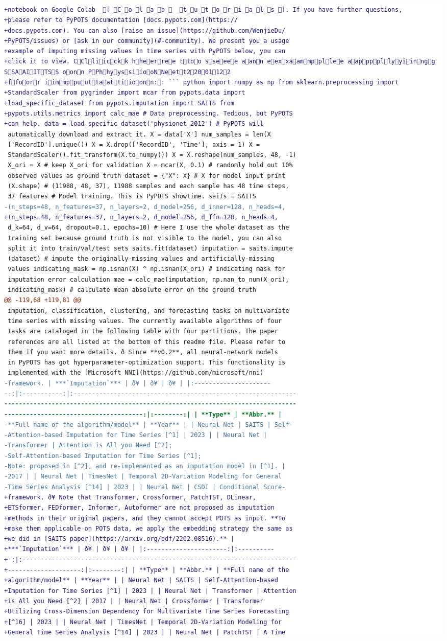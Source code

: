 ```diff
+notebook on Google Colab _[_C_o_l_a_b_ _t_u_t_o_r_i_a_l_s_]. If you have further questions,
+please refer to PyPOTS documentation [docs.pypots.com](https://
+docs.pypots.com). You can also [raise an issue](https://github.com/WenjieDu/
+PyPOTS/issues) or [ask in our community](#-community). We present you a usage
+example of imputing missing values in time series with PyPOTS below, you can
+click it to view. CClliicckk hheerree ttoo sseeee aann eexxaammppllee aappppllyyiinngg SSAAIITTSS oonn PPhhyyssiiooNNeett22001122
+ffoorr iimmppuuttaattiioonn:: ``` python import numpy as np from sklearn.preprocessing import
+StandardScaler from pygrinder import mcar from pypots.data import
+load_specific_dataset from pypots.imputation import SAITS from
+pypots.utils.metrics import calc_mae # Data preprocessing. Tedious, but PyPOTS
+can help. data = load_specific_dataset('physionet_2012') # PyPOTS will
 automatically download and extract it. X = data['X'] num_samples = len(X
 ['RecordID'].unique()) X = X.drop(['RecordID', 'Time'], axis = 1) X =
 StandardScaler().fit_transform(X.to_numpy()) X = X.reshape(num_samples, 48, -1)
 X_ori = X # keep X_ori for validation X = mcar(X, 0.1) # randomly hold out 10%
 observed values as ground truth dataset = {"X": X} # X for model input print
 (X.shape) # (11988, 48, 37), 11988 samples and each sample has 48 time steps,
 37 features # Model training. This is PyPOTS showtime. saits = SAITS
-(n_steps=48, n_features=37, n_layers=2, d_model=256, d_inner=128, n_heads=4,
+(n_steps=48, n_features=37, n_layers=2, d_model=256, d_ffn=128, n_heads=4,
 d_k=64, d_v=64, dropout=0.1, epochs=10) # Here I use the whole dataset as the
 training set because ground truth is not visible to the model, you can also
 split it into train/val/test sets saits.fit(dataset) imputation = saits.impute
 (dataset) # impute the originally-missing values and artificially-missing
 values indicating_mask = np.isnan(X) ^ np.isnan(X_ori) # indicating mask for
 imputation error calculation mae = calc_mae(imputation, np.nan_to_num(X_ori),
 indicating_mask) # calculate mean absolute error on the ground truth
@@ -119,68 +119,81 @@
 imputation, classification, clustering, and forecasting tasks on multivariate
 time series with missing values. The currently available algorithms of four
 tasks are cataloged in the following table with four partitions. The paper
 references are all listed at the bottom of this readme file. Please refer to
 them if you want more details. ð Since **v0.2**, all neural-network models
 in PyPOTS has got hyperparameter-optimization support. This functionality is
 implemented with the [Microsoft NNI](https://github.com/microsoft/nni)
-framework. | ***`Imputation`*** | ð¥ | ð¥ | ð¥ | |:---------------------
--:|:-----------:|:-------------------------------------------------------------
--------------------------------------------------------------------------------
--------------------------------------:|:--------:| | **Type** | **Abbr.** |
-**Full name of the algorithm/model** | **Year** | | Neural Net | SAITS | Self-
-Attention-based Imputation for Time Series [^1] | 2023 | | Neural Net |
-Transformer | Attention is All you Need [^2];
-Self-Attention-based Imputation for Time Series [^1];
-Note: proposed in [^2], and re-implemented as an imputation model in [^1]. |
-2017 | | Neural Net | TimesNet | Temporal 2D-Variation Modeling for General
-Time Series Analysis [^14] | 2023 | | Neural Net | CSDI | Conditional Score-
+framework. ð¥ Note that Transformer, Crossformer, PatchTST, DLinear,
+ETSformer, FEDformer, Informer, Autoformer are not proposed as imputation
+methods in their original papers, and they cannot accept POTS as input. **To
+make them applicable on POTS data, we apply the embedding strategy the same as
+we did in [SAITS paper](https://arxiv.org/pdf/2202.08516).** |
+***`Imputation`*** | ð¥ | ð¥ | ð¥ | |:----------------------:|:----------
+-:|:---------------------------------------------------------------------------
+--------------------:|:--------:| | **Type** | **Abbr.** | **Full name of the
+algorithm/model** | **Year** | | Neural Net | SAITS | Self-Attention-based
+Imputation for Time Series [^1] | 2023 | | Neural Net | Transformer | Attention
+is All you Need [^2] | 2017 | | Neural Net | Crossformer | Transformer
+Utilizing Cross-Dimension Dependency for Multivariate Time Series Forecasting
+[^16] | 2023 | | Neural Net | TimesNet | Temporal 2D-Variation Modeling for
+General Time Series Analysis [^14] | 2023 | | Neural Net | PatchTST | A Time
```

 [^8]: Chen, X., & Sun, L. (2021). [Bayesian Temporal Factorization for Multidimensional Time Series Prediction](https://arxiv.org/abs/1910.06366). *IEEE transactions on pattern analysis and machine intelligence*.
 [^9]: Yoon, J., Zame, W. R., & van der Schaar, M. (2019). [Estimating Missing Data in Temporal Data Streams Using Multi-Directional Recurrent Neural Networks](https://ieeexplore.ieee.org/document/8485748). *IEEE Transactions on Biomedical Engineering*.
 [^10]: Miao, X., Wu, Y., Wang, J., Gao, Y., Mao, X., & Yin, J. (2021). [Generative Semi-supervised Learning for Multivariate Time Series Imputation](https://ojs.aaai.org/index.php/AAAI/article/view/17086). *AAAI 2021*.
 [^11]: Fortuin, V., Baranchuk, D., Raetsch, G. & Mandt, S. (2020). [GP-VAE: Deep Probabilistic Time Series Imputation](https://proceedings.mlr.press/v108/fortuin20a.html). *AISTATS 2020*.
 [^12]: Tashiro, Y., Song, J., Song, Y., & Ermon, S. (2021). [CSDI: Conditional Score-based Diffusion Models for Probabilistic Time Series Imputation](https://proceedings.neurips.cc/paper/2021/hash/cfe8504bda37b575c70ee1a8276f3486-Abstract.html). *NeurIPS 2021*.
 [^13]: Rubin, D. B. (1976). [Inference and missing data](https://academic.oup.com/biomet/article-abstract/63/3/581/270932). *Biometrika*.
 [^14]: Wu, H., Hu, T., Liu, Y., Zhou, H., Wang, J., & Long, M. (2023). [TimesNet: Temporal 2d-variation modeling for general time series analysis](https://openreview.net/forum?id=ju_Uqw384Oq). *ICLR 2023*